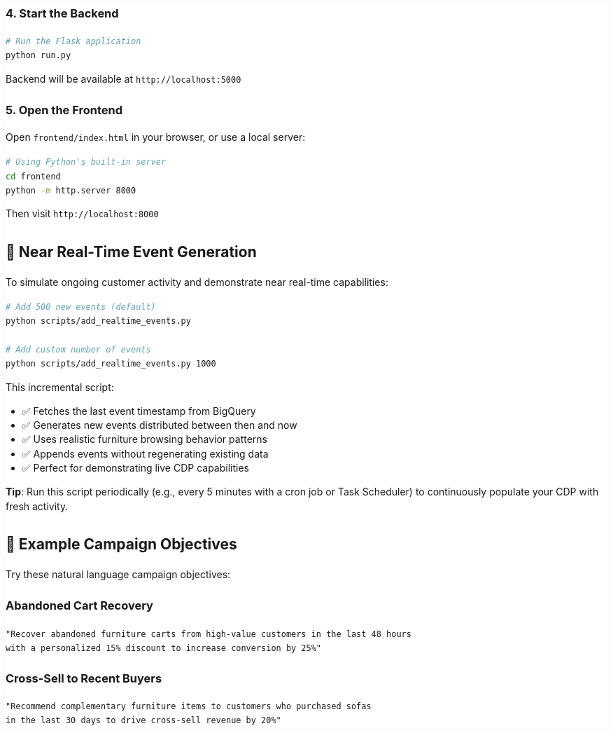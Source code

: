 ### 4. Start the Backend

```bash
# Run the Flask application
python run.py
```

Backend will be available at `http://localhost:5000`

### 5. Open the Frontend

Open `frontend/index.html` in your browser, or use a local server:

```bash
# Using Python's built-in server
cd frontend
python -m http.server 8000
```

Then visit `http://localhost:8000`

## 🔄 Near Real-Time Event Generation

To simulate ongoing customer activity and demonstrate near real-time capabilities:

```bash
# Add 500 new events (default)
python scripts/add_realtime_events.py

# Add custom number of events
python scripts/add_realtime_events.py 1000
```

This incremental script:
- ✅ Fetches the last event timestamp from BigQuery
- ✅ Generates new events distributed between then and now
- ✅ Uses realistic furniture browsing behavior patterns
- ✅ Appends events without regenerating existing data
- ✅ Perfect for demonstrating live CDP capabilities

**Tip**: Run this script periodically (e.g., every 5 minutes with a cron job or Task Scheduler) to continuously populate your CDP with fresh activity.

## 🎯 Example Campaign Objectives

Try these natural language campaign objectives:

### Abandoned Cart Recovery
```
"Recover abandoned furniture carts from high-value customers in the last 48 hours 
with a personalized 15% discount to increase conversion by 25%"
```

### Cross-Sell to Recent Buyers
```
"Recommend complementary furniture items to customers who purchased sofas 
in the last 30 days to drive cross-sell revenue by 20%"
```
